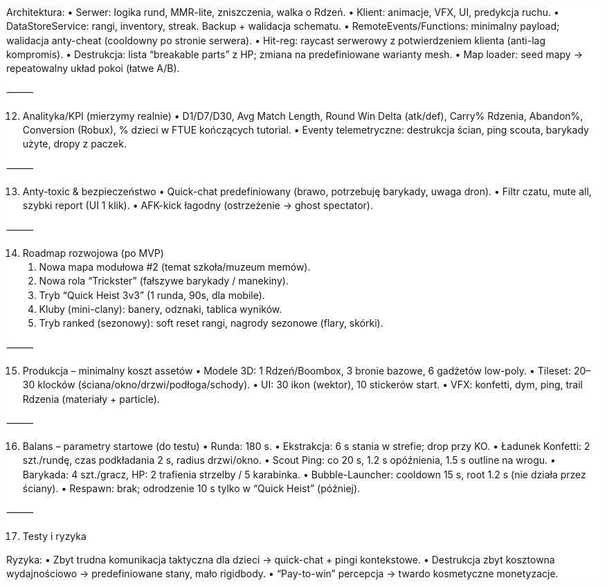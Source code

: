 Architektura:
	•	Serwer: logika rund, MMR-lite, zniszczenia, walka o Rdzeń.
	•	Klient: animacje, VFX, UI, predykcja ruchu.
	•	DataStoreService: rangi, inventory, streak. Backup + walidacja schematu.
	•	RemoteEvents/Functions: minimalny payload; walidacja anty-cheat (cooldowny po stronie serwera).
	•	Hit-reg: raycast serwerowy z potwierdzeniem klienta (anti-lag kompromis).
	•	Destrukcja: lista “breakable parts” z HP; zmiana na predefiniowane warianty mesh.
	•	Map loader: seed mapy → repeatowalny układ pokoi (łatwe A/B).

⸻

12) Analityka/KPI (mierzymy realnie)
	•	D1/D7/D30, Avg Match Length, Round Win Delta (atk/def), Carry% Rdzenia, Abandon%, Conversion (Robux), % dzieci w FTUE kończących tutorial.
	•	Eventy telemetryczne: destrukcja ścian, ping scouta, barykady użyte, dropy z paczek.

⸻

13) Anty-toxic & bezpieczeństwo
	•	Quick-chat predefiniowany (brawo, potrzebuję barykady, uwaga dron).
	•	Filtr czatu, mute all, szybki report (UI 1 klik).
	•	AFK-kick łagodny (ostrzeżenie → ghost spectator).

⸻

14) Roadmap rozwojowa (po MVP)
	1.	Nowa mapa modułowa #2 (temat szkoła/muzeum memów).
	2.	Nowa rola “Trickster” (fałszywe barykady / manekiny).
	3.	Tryb “Quick Heist 3v3” (1 runda, 90s, dla mobile).
	4.	Kluby (mini-clany): banery, odznaki, tablica wyników.
	5.	Tryb ranked (sezonowy): soft reset rangi, nagrody sezonowe (flary, skórki).

⸻

15) Produkcja – minimalny koszt assetów
	•	Modele 3D: 1 Rdzeń/Boombox, 3 bronie bazowe, 6 gadżetów low-poly.
	•	Tileset: 20–30 klocków (ściana/okno/drzwi/podłoga/schody).
	•	UI: 30 ikon (wektor), 10 stickerów start.
	•	VFX: konfetti, dym, ping, trail Rdzenia (materiały + particle).

⸻

16) Balans – parametry startowe (do testu)
	•	Runda: 180 s.
	•	Ekstrakcja: 6 s stania w strefie; drop przy KO.
	•	Ładunek Konfetti: 2 szt./rundę, czas podkładania 2 s, radius drzwi/okno.
	•	Scout Ping: co 20 s, 1.2 s opóźnienia, 1.5 s outline na wrogu.
	•	Barykada: 4 szt./gracz, HP: 2 trafienia strzelby / 5 karabinka.
	•	Bubble-Launcher: cooldown 15 s, root 1.2 s (nie działa przez ściany).
	•	Respawn: brak; odrodzenie 10 s tylko w “Quick Heist” (później).

⸻

17) Testy i ryzyka

Ryzyka:
	•	Zbyt trudna komunikacja taktyczna dla dzieci → quick-chat + pingi kontekstowe.
	•	Destrukcja zbyt kosztowna wydajnościowo → predefiniowane stany, mało rigidbody.
	•	“Pay-to-win” percepcja → twardo kosmetyczne monetyzacje.
